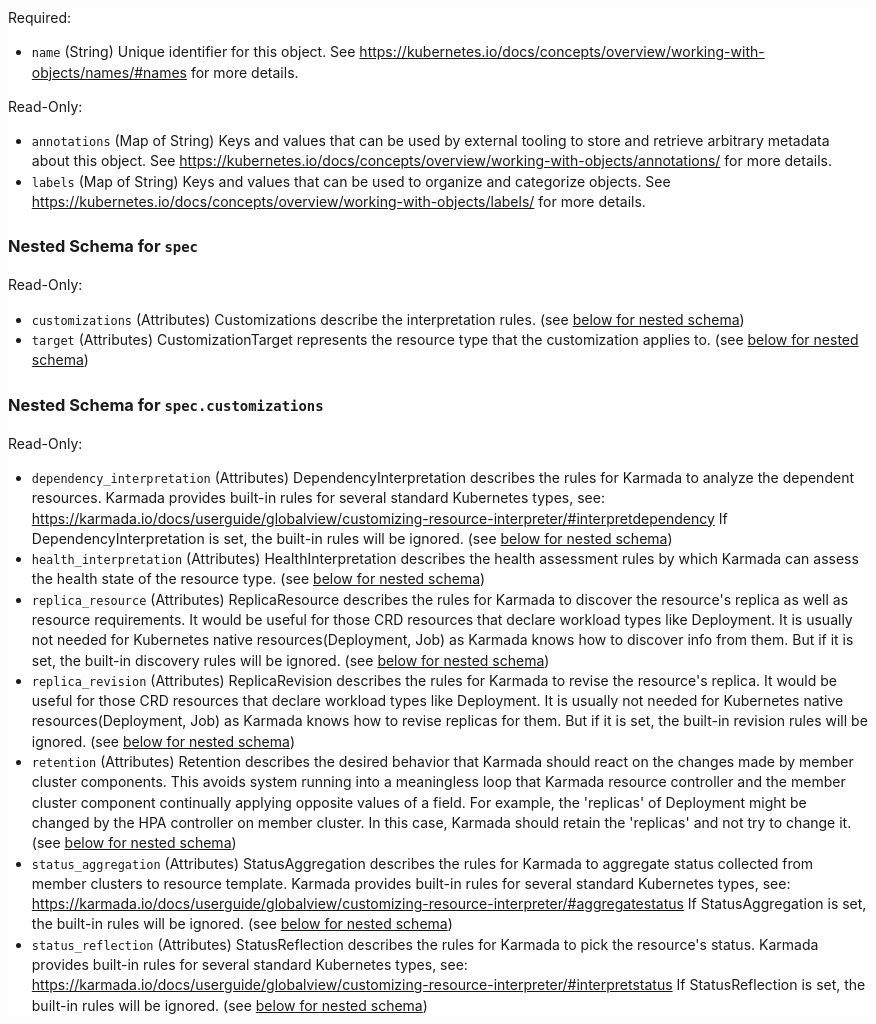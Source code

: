 Required:

- `name` (String) Unique identifier for this object. See https://kubernetes.io/docs/concepts/overview/working-with-objects/names/#names for more details.

Read-Only:

- `annotations` (Map of String) Keys and values that can be used by external tooling to store and retrieve arbitrary metadata about this object. See https://kubernetes.io/docs/concepts/overview/working-with-objects/annotations/ for more details.
- `labels` (Map of String) Keys and values that can be used to organize and categorize objects. See https://kubernetes.io/docs/concepts/overview/working-with-objects/labels/ for more details.


<a id="nestedatt--spec"></a>
### Nested Schema for `spec`

Read-Only:

- `customizations` (Attributes) Customizations describe the interpretation rules. (see [below for nested schema](#nestedatt--spec--customizations))
- `target` (Attributes) CustomizationTarget represents the resource type that the customization applies to. (see [below for nested schema](#nestedatt--spec--target))

<a id="nestedatt--spec--customizations"></a>
### Nested Schema for `spec.customizations`

Read-Only:

- `dependency_interpretation` (Attributes) DependencyInterpretation describes the rules for Karmada to analyze the dependent resources. Karmada provides built-in rules for several standard Kubernetes types, see: https://karmada.io/docs/userguide/globalview/customizing-resource-interpreter/#interpretdependency If DependencyInterpretation is set, the built-in rules will be ignored. (see [below for nested schema](#nestedatt--spec--customizations--dependency_interpretation))
- `health_interpretation` (Attributes) HealthInterpretation describes the health assessment rules by which Karmada can assess the health state of the resource type. (see [below for nested schema](#nestedatt--spec--customizations--health_interpretation))
- `replica_resource` (Attributes) ReplicaResource describes the rules for Karmada to discover the resource's replica as well as resource requirements. It would be useful for those CRD resources that declare workload types like Deployment. It is usually not needed for Kubernetes native resources(Deployment, Job) as Karmada knows how to discover info from them. But if it is set, the built-in discovery rules will be ignored. (see [below for nested schema](#nestedatt--spec--customizations--replica_resource))
- `replica_revision` (Attributes) ReplicaRevision describes the rules for Karmada to revise the resource's replica. It would be useful for those CRD resources that declare workload types like Deployment. It is usually not needed for Kubernetes native resources(Deployment, Job) as Karmada knows how to revise replicas for them. But if it is set, the built-in revision rules will be ignored. (see [below for nested schema](#nestedatt--spec--customizations--replica_revision))
- `retention` (Attributes) Retention describes the desired behavior that Karmada should react on the changes made by member cluster components. This avoids system running into a meaningless loop that Karmada resource controller and the member cluster component continually applying opposite values of a field. For example, the 'replicas' of Deployment might be changed by the HPA controller on member cluster. In this case, Karmada should retain the 'replicas' and not try to change it. (see [below for nested schema](#nestedatt--spec--customizations--retention))
- `status_aggregation` (Attributes) StatusAggregation describes the rules for Karmada to aggregate status collected from member clusters to resource template. Karmada provides built-in rules for several standard Kubernetes types, see: https://karmada.io/docs/userguide/globalview/customizing-resource-interpreter/#aggregatestatus If StatusAggregation is set, the built-in rules will be ignored. (see [below for nested schema](#nestedatt--spec--customizations--status_aggregation))
- `status_reflection` (Attributes) StatusReflection describes the rules for Karmada to pick the resource's status. Karmada provides built-in rules for several standard Kubernetes types, see: https://karmada.io/docs/userguide/globalview/customizing-resource-interpreter/#interpretstatus If StatusReflection is set, the built-in rules will be ignored. (see [below for nested schema](#nestedatt--spec--customizations--status_reflection))
